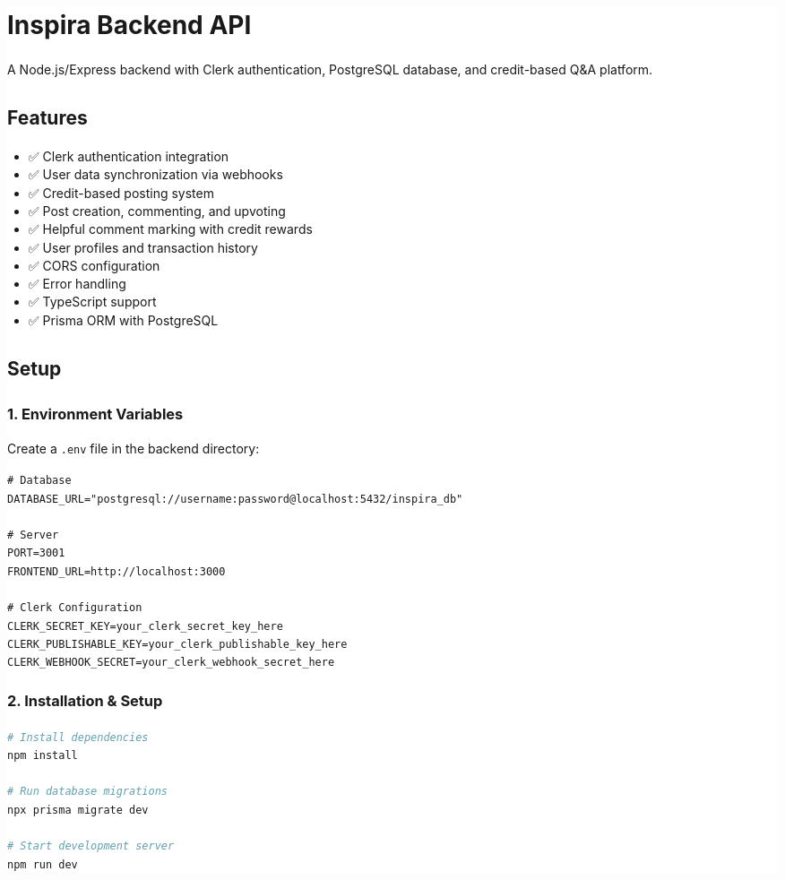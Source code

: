 # Inspira Backend API

A Node.js/Express backend with Clerk authentication, PostgreSQL database, and credit-based Q&A platform.

## Features

- ✅ Clerk authentication integration
- ✅ User data synchronization via webhooks
- ✅ Credit-based posting system
- ✅ Post creation, commenting, and upvoting
- ✅ Helpful comment marking with credit rewards
- ✅ User profiles and transaction history
- ✅ CORS configuration
- ✅ Error handling
- ✅ TypeScript support
- ✅ Prisma ORM with PostgreSQL

## Setup

### 1. Environment Variables

Create a `.env` file in the backend directory:

```env
# Database
DATABASE_URL="postgresql://username:password@localhost:5432/inspira_db"

# Server
PORT=3001
FRONTEND_URL=http://localhost:3000

# Clerk Configuration
CLERK_SECRET_KEY=your_clerk_secret_key_here
CLERK_PUBLISHABLE_KEY=your_clerk_publishable_key_here
CLERK_WEBHOOK_SECRET=your_clerk_webhook_secret_here
```

### 2. Installation & Setup

```bash
# Install dependencies
npm install

# Run database migrations
npx prisma migrate dev

# Start development server
npm run dev
```
